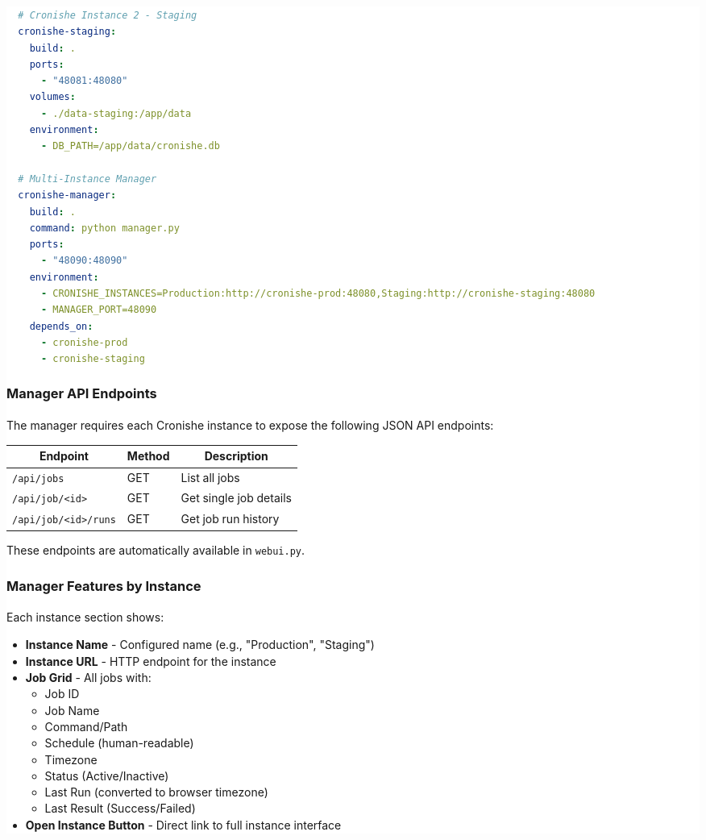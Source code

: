 ```yaml
  # Cronishe Instance 2 - Staging
  cronishe-staging:
    build: .
    ports:
      - "48081:48080"
    volumes:
      - ./data-staging:/app/data
    environment:
      - DB_PATH=/app/data/cronishe.db

  # Multi-Instance Manager
  cronishe-manager:
    build: .
    command: python manager.py
    ports:
      - "48090:48090"
    environment:
      - CRONISHE_INSTANCES=Production:http://cronishe-prod:48080,Staging:http://cronishe-staging:48080
      - MANAGER_PORT=48090
    depends_on:
      - cronishe-prod
      - cronishe-staging
```

### Manager API Endpoints

The manager requires each Cronishe instance to expose the following JSON API endpoints:

| Endpoint | Method | Description |
|----------|--------|-------------|
| `/api/jobs` | GET | List all jobs |
| `/api/job/<id>` | GET | Get single job details |
| `/api/job/<id>/runs` | GET | Get job run history |

These endpoints are automatically available in `webui.py`.

### Manager Features by Instance

Each instance section shows:
- **Instance Name** - Configured name (e.g., "Production", "Staging")
- **Instance URL** - HTTP endpoint for the instance
- **Job Grid** - All jobs with:
  - Job ID
  - Job Name
  - Command/Path
  - Schedule (human-readable)
  - Timezone
  - Status (Active/Inactive)
  - Last Run (converted to browser timezone)
  - Last Result (Success/Failed)
- **Open Instance Button** - Direct link to full instance interface
